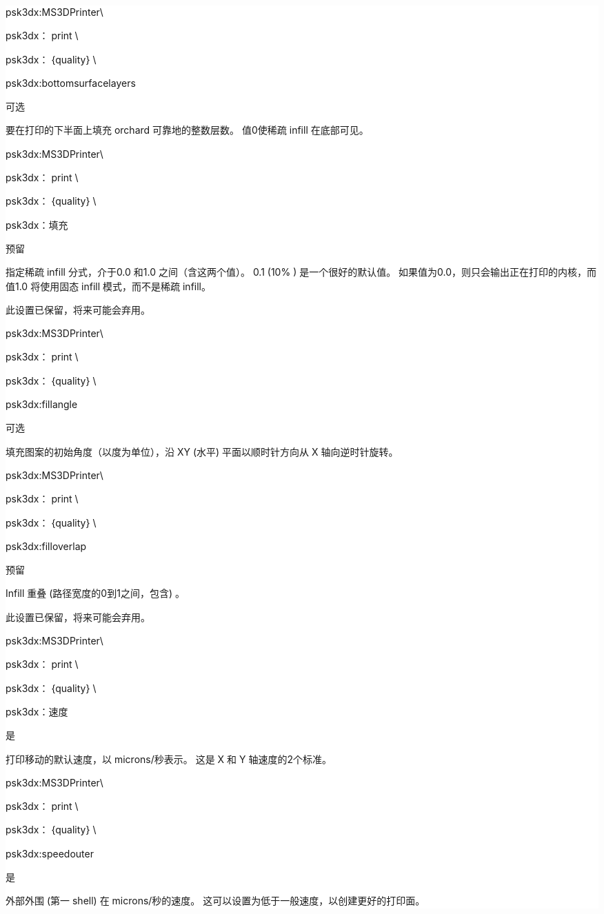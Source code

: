 <tr>
<td><p>psk3dx:MS3DPrinter\ </p>
<p>psk3dx： print \ </p>
<p>psk3dx： {quality} \ </p>
<p>psk3dx:bottomsurfacelayers</p></td>
<td><p>可选</p></td>
<td><p>要在打印的下半面上填充 orchard 可靠地的整数层数。 值0使稀疏 infill 在底部可见。</p></td>
</tr>

<tr>
<td><p>psk3dx:MS3DPrinter\ </p>
<p>psk3dx： print \ </p>
<p>psk3dx： {quality} \ </p>
<p>psk3dx：填充</p></td>
<td><p>预留</p></td>
<td><p>指定稀疏 infill 分式，介于0.0 和1.0 之间（含这两个值）。 0.1 (10% ) 是一个很好的默认值。 如果值为0.0，则只会输出正在打印的内核，而值1.0 将使用固态 infill 模式，而不是稀疏 infill。</p>
<p>此设置已保留，将来可能会弃用。</p></td>
</tr>

<tr>
<td><p>psk3dx:MS3DPrinter\ </p>
<p>psk3dx： print \ </p>
<p>psk3dx： {quality} \ </p>
<p>psk3dx:fillangle</p></td>
<td><p>可选</p></td>
<td><p>填充图案的初始角度（以度为单位），沿 XY (水平) 平面以顺时针方向从 X 轴向逆时针旋转。</p></td>
</tr>

<tr>
<td><p>psk3dx:MS3DPrinter\ </p>
<p>psk3dx： print \ </p>
<p>psk3dx： {quality} \ </p>
<p>psk3dx:filloverlap</p></td>
<td><p>预留</p></td>
<td><p>Infill 重叠 (路径宽度的0到1之间，包含) 。</p>
<p>此设置已保留，将来可能会弃用。</p></td>
</tr>

<tr>
<td><p>psk3dx:MS3DPrinter\ </p>
<p>psk3dx： print \ </p>
<p>psk3dx： {quality} \ </p>
<p>psk3dx：速度</p></td>
<td><p>是</p></td>
<td><p>打印移动的默认速度，以 microns/秒表示。 这是 X 和 Y 轴速度的2个标准。</p></td>
</tr>

<tr>
<td><p>psk3dx:MS3DPrinter\ </p>
<p>psk3dx： print \ </p>
<p>psk3dx： {quality} \ </p>
<p>psk3dx:speedouter</p></td>
<td><p>是</p></td>
<td><p>外部外围 (第一 shell) 在 microns/秒的速度。 这可以设置为低于一般速度，以创建更好的打印面。</p></td>
</tr>
